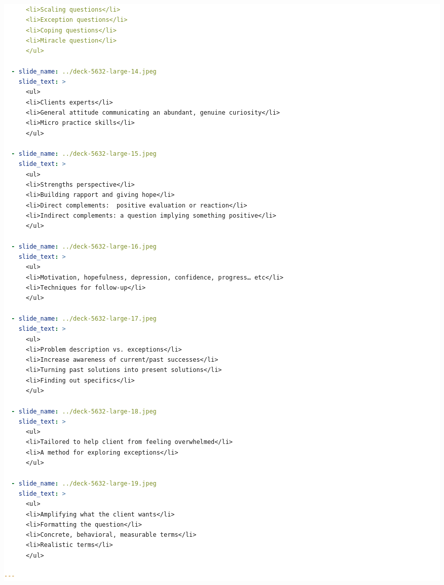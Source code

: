 ```yaml
      <li>Scaling questions</li>
      <li>Exception questions</li>
      <li>Coping questions</li>
      <li>Miracle question</li>
      </ul>
      
  - slide_name: ../deck-5632-large-14.jpeg
    slide_text: >
      <ul>
      <li>Clients experts</li>
      <li>General attitude communicating an abundant, genuine curiosity</li>
      <li>Micro practice skills</li>
      </ul>
      
  - slide_name: ../deck-5632-large-15.jpeg
    slide_text: >
      <ul>
      <li>Strengths perspective</li>
      <li>Building rapport and giving hope</li>
      <li>Direct complements:  positive evaluation or reaction</li>
      <li>Indirect complements: a question implying something positive</li>
      </ul>
      
  - slide_name: ../deck-5632-large-16.jpeg
    slide_text: >
      <ul>
      <li>Motivation, hopefulness, depression, confidence, progress… etc</li>
      <li>Techniques for follow-up</li>
      </ul>
      
  - slide_name: ../deck-5632-large-17.jpeg
    slide_text: >
      <ul>
      <li>Problem description vs. exceptions</li>
      <li>Increase awareness of current/past successes</li>
      <li>Turning past solutions into present solutions</li>
      <li>Finding out specifics</li>
      </ul>
      
  - slide_name: ../deck-5632-large-18.jpeg
    slide_text: >
      <ul>
      <li>Tailored to help client from feeling overwhelmed</li>
      <li>A method for exploring exceptions</li>
      </ul>
      
  - slide_name: ../deck-5632-large-19.jpeg
    slide_text: >
      <ul>
      <li>Amplifying what the client wants</li>
      <li>Formatting the question</li>
      <li>Concrete, behavioral, measurable terms</li>
      <li>Realistic terms</li>
      </ul>
      
---
```

